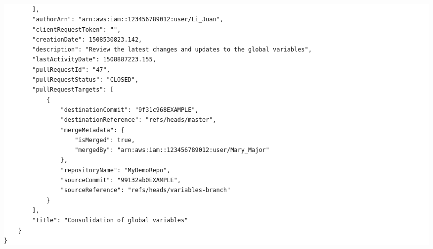    ```
           ],
           "authorArn": "arn:aws:iam::123456789012:user/Li_Juan",
           "clientRequestToken": "",
           "creationDate": 1508530823.142,
           "description": "Review the latest changes and updates to the global variables",
           "lastActivityDate": 1508887223.155,
           "pullRequestId": "47",
           "pullRequestStatus": "CLOSED",
           "pullRequestTargets": [
               {
                   "destinationCommit": "9f31c968EXAMPLE",
                   "destinationReference": "refs/heads/master",
                   "mergeMetadata": {
                       "isMerged": true,
                       "mergedBy": "arn:aws:iam::123456789012:user/Mary_Major"
                   },
                   "repositoryName": "MyDemoRepo",
                   "sourceCommit": "99132ab0EXAMPLE",
                   "sourceReference": "refs/heads/variables-branch"
               }
           ],
           "title": "Consolidation of global variables"
       }
   }
   ```